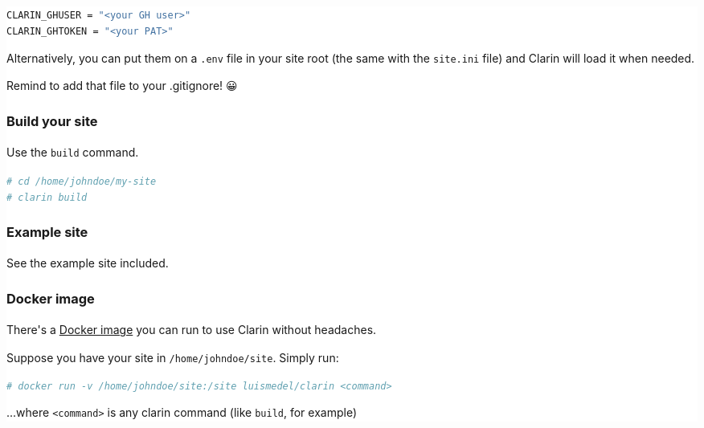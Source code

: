 ```sh
CLARIN_GHUSER = "<your GH user>"
CLARIN_GHTOKEN = "<your PAT>"
```

Alternatively, you can put them on a ```.env``` file in your site root (the same with the ```site.ini``` file) and Clarin will load it when needed.

Remind to add that file to your .gitignore! 😀

### Build your site

Use the ```build``` command.

```sh
# cd /home/johndoe/my-site
# clarin build
```

### Example site

See the example site included.

### Docker image

There's a [Docker image](https://hub.docker.com/repository/docker/luismedel/clarin/) you can run to use Clarin without headaches.

Suppose you have your site in ```/home/johndoe/site```. Simply run:

```sh
# docker run -v /home/johndoe/site:/site luismedel/clarin <command>
```

...where ```<command>``` is any clarin command (like ```build```, for example)

